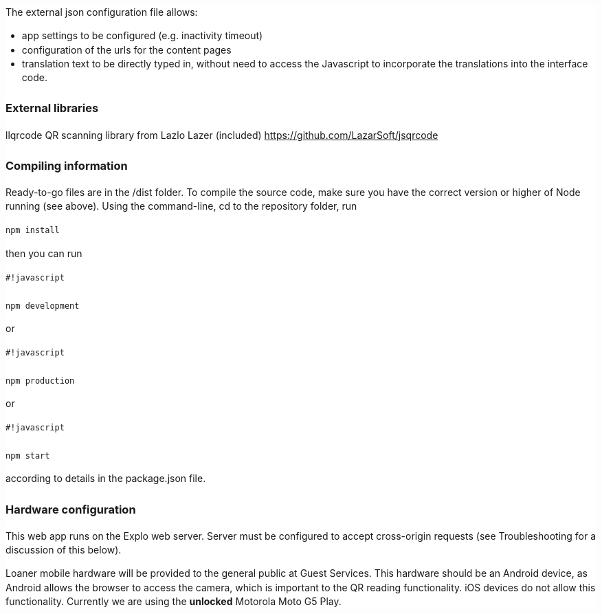The external json configuration file allows:

* app settings to be configured (e.g. inactivity timeout)
* configuration of the urls for the content pages
* translation text to be directly typed in, without need to access the Javascript to incorporate the translations into the interface code.

### External libraries

llqrcode QR scanning library from Lazlo Lazer (included)
https://github.com/LazarSoft/jsqrcode

### Compiling information

Ready-to-go files are in the /dist folder. To compile the source code, make sure you have the correct version or higher of Node running (see above). Using the command-line, cd to the repository folder, run

    npm install

then you can run


```
#!javascript

npm development
```

or

```
#!javascript

npm production
```


or


```
#!javascript

npm start
```

according to details in the package.json file.

### Hardware configuration

This web app runs on the Explo web server. Server must be configured to accept cross-origin requests (see Troubleshooting for a discussion of this below).

Loaner mobile hardware will be provided to the general public at Guest Services. This hardware should be an Android device, as Android allows the browser to access the camera, which is important to the QR reading functionality. iOS devices do not allow this functionality. Currently we are using the **unlocked** Motorola Moto G5 Play.
